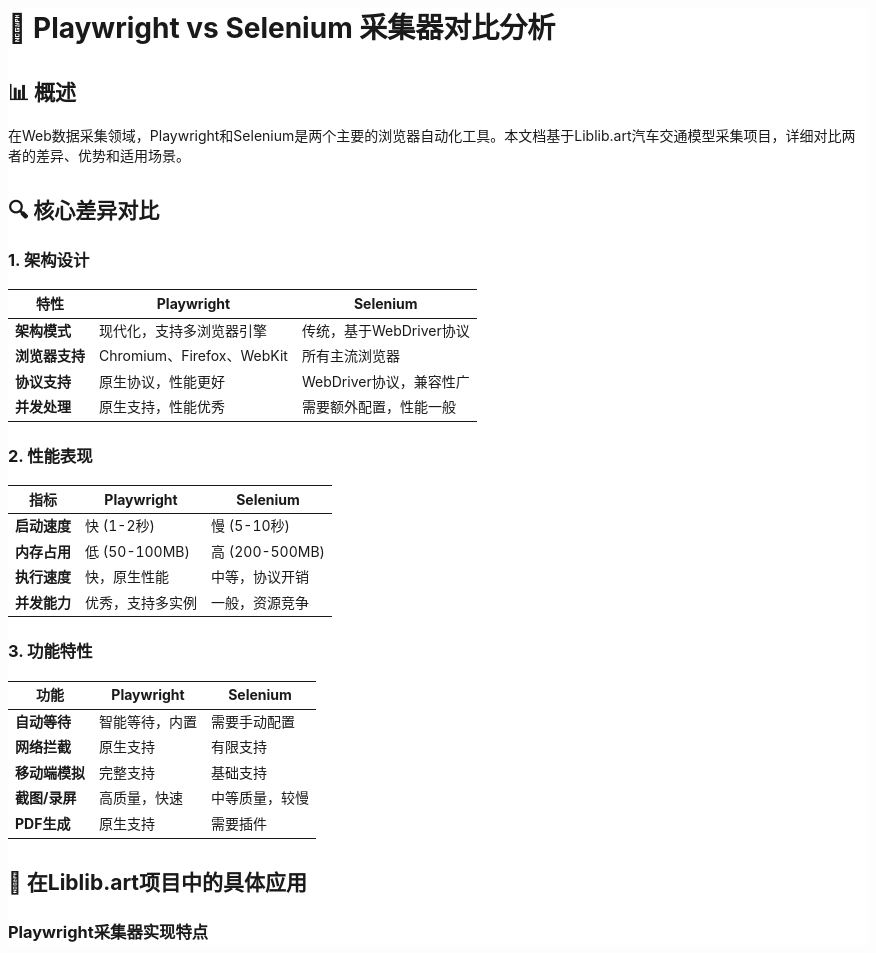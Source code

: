 # 🚀 Playwright vs Selenium 采集器对比分析

## 📊 概述

在Web数据采集领域，Playwright和Selenium是两个主要的浏览器自动化工具。本文档基于Liblib.art汽车交通模型采集项目，详细对比两者的差异、优势和适用场景。

## 🔍 核心差异对比

### 1. **架构设计**

| 特性 | Playwright | Selenium |
|------|------------|----------|
| **架构模式** | 现代化，支持多浏览器引擎 | 传统，基于WebDriver协议 |
| **浏览器支持** | Chromium、Firefox、WebKit | 所有主流浏览器 |
| **协议支持** | 原生协议，性能更好 | WebDriver协议，兼容性广 |
| **并发处理** | 原生支持，性能优秀 | 需要额外配置，性能一般 |

### 2. **性能表现**

| 指标 | Playwright | Selenium |
|------|------------|----------|
| **启动速度** | 快 (1-2秒) | 慢 (5-10秒) |
| **内存占用** | 低 (50-100MB) | 高 (200-500MB) |
| **执行速度** | 快，原生性能 | 中等，协议开销 |
| **并发能力** | 优秀，支持多实例 | 一般，资源竞争 |

### 3. **功能特性**

| 功能 | Playwright | Selenium |
|------|------------|----------|
| **自动等待** | 智能等待，内置 | 需要手动配置 |
| **网络拦截** | 原生支持 | 有限支持 |
| **移动端模拟** | 完整支持 | 基础支持 |
| **截图/录屏** | 高质量，快速 | 中等质量，较慢 |
| **PDF生成** | 原生支持 | 需要插件 |

## 🎯 在Liblib.art项目中的具体应用

### Playwright采集器实现特点
